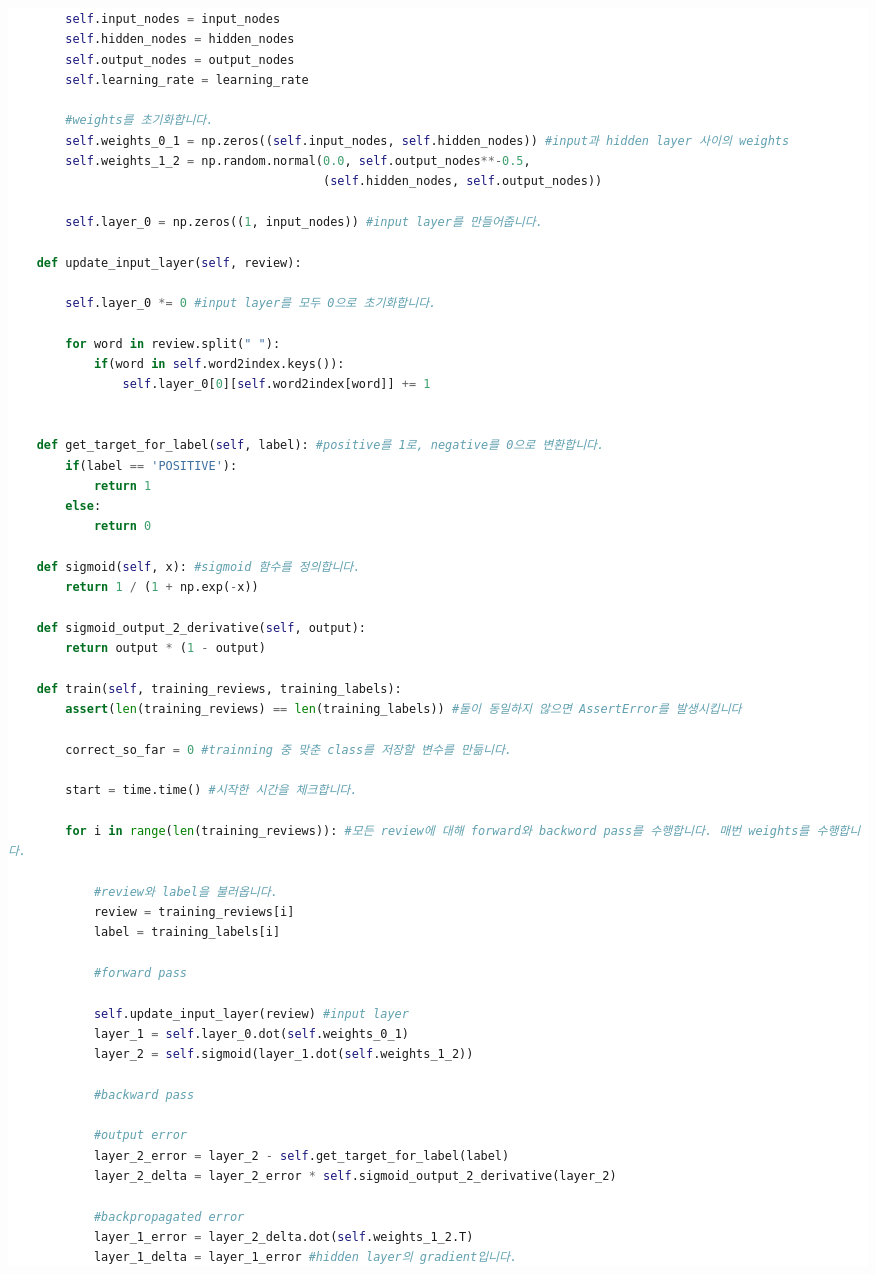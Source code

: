 ```python
        self.input_nodes = input_nodes
        self.hidden_nodes = hidden_nodes
        self.output_nodes = output_nodes
        self.learning_rate = learning_rate
        
        #weights를 초기화합니다.
        self.weights_0_1 = np.zeros((self.input_nodes, self.hidden_nodes)) #input과 hidden layer 사이의 weights
        self.weights_1_2 = np.random.normal(0.0, self.output_nodes**-0.5, 
                                            (self.hidden_nodes, self.output_nodes))
        
        self.layer_0 = np.zeros((1, input_nodes)) #input layer를 만들어줍니다.
        
    def update_input_layer(self, review):
        
        self.layer_0 *= 0 #input layer를 모두 0으로 초기화합니다.
        
        for word in review.split(" "):
            if(word in self.word2index.keys()):
                self.layer_0[0][self.word2index[word]] += 1
        
        
    def get_target_for_label(self, label): #positive를 1로, negative를 0으로 변환합니다.
        if(label == 'POSITIVE'):
            return 1
        else:
            return 0
        
    def sigmoid(self, x): #sigmoid 함수를 정의합니다.
        return 1 / (1 + np.exp(-x))
    
    def sigmoid_output_2_derivative(self, output):
        return output * (1 - output)
    
    def train(self, training_reviews, training_labels):
        assert(len(training_reviews) == len(training_labels)) #둘이 동일하지 않으면 AssertError를 발생시킵니다
        
        correct_so_far = 0 #trainning 중 맞춘 class를 저장할 변수를 만듦니다.
        
        start = time.time() #시작한 시간을 체크합니다.
        
        for i in range(len(training_reviews)): #모든 review에 대해 forward와 backword pass를 수행합니다. 매번 weights를 수행합니다.
            
            #review와 label을 불러옵니다.
            review = training_reviews[i]
            label = training_labels[i]
            
            #forward pass
            
            self.update_input_layer(review) #input layer
            layer_1 = self.layer_0.dot(self.weights_0_1)
            layer_2 = self.sigmoid(layer_1.dot(self.weights_1_2))
            
            #backward pass
            
            #output error
            layer_2_error = layer_2 - self.get_target_for_label(label)
            layer_2_delta = layer_2_error * self.sigmoid_output_2_derivative(layer_2)
            
            #backpropagated error
            layer_1_error = layer_2_delta.dot(self.weights_1_2.T)
            layer_1_delta = layer_1_error #hidden layer의 gradient입니다.
```
